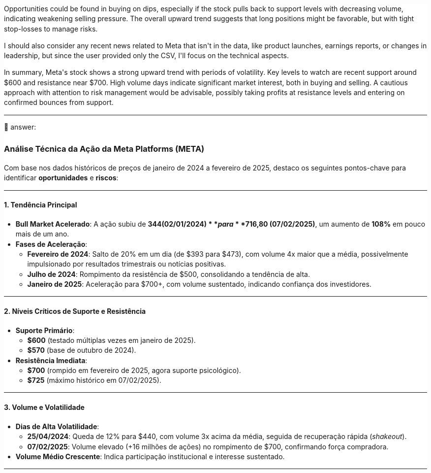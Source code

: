 Opportunities could be found in buying on dips, especially if the stock pulls back to support levels with decreasing volume, indicating weakening selling pressure. The overall upward trend suggests that long positions might be favorable, but with tight stop-losses to manage risks.

I should also consider any recent news related to Meta that isn't in the data, like product launches, earnings reports, or changes in leadership, but since the user provided only the CSV, I'll focus on the technical aspects.

In summary, Meta's stock shows a strong upward trend with periods of volatility. Key levels to watch are recent support around $600 and resistance near $700. High volume days indicate significant market interest, both in buying and selling. A cautious approach with attention to risk management would be advisable, possibly taking profits at resistance levels and entering on confirmed bounces from support.

---

💬 answer: 
 ### **Análise Técnica da Ação da Meta Platforms (META)**  
Com base nos dados históricos de preços de janeiro de 2024 a fevereiro de 2025, destaco os seguintes pontos-chave para identificar **oportunidades** e **riscos**:

---

#### **1. Tendência Principal**  
- **Bull Market Acelerado**: A ação subiu de **$344 (02/01/2024)** para **$716,80 (07/02/2025)**, um aumento de **108%** em pouco mais de um ano.  
- **Fases de Aceleração**:  
  - **Fevereiro de 2024**: Salto de 20% em um dia (de $393 para $473), com volume 4x maior que a média, possivelmente impulsionado por resultados trimestrais ou notícias positivas.  
  - **Julho de 2024**: Rompimento da resistência de $500, consolidando a tendência de alta.  
  - **Janeiro de 2025**: Aceleração para $700+, com volume sustentado, indicando confiança dos investidores.  

---

#### **2. Níveis Críticos de Suporte e Resistência**  
- **Suporte Primário**:  
  - **$600** (testado múltiplas vezes em janeiro de 2025).  
  - **$570** (base de outubro de 2024).  
- **Resistência Imediata**:  
  - **$700** (rompido em fevereiro de 2025, agora suporte psicológico).  
  - **$725** (máximo histórico em 07/02/2025).  

---

#### **3. Volume e Volatilidade**  
- **Dias de Alta Volatilidade**:  
  - **25/04/2024**: Queda de 12% para $440, com volume 3x acima da média, seguida de recuperação rápida (*shakeout*).  
  - **07/02/2025**: Volume elevado (+16 milhões de ações) no rompimento de $700, confirmando força compradora.  
- **Volume Médio Crescente**: Indica participação institucional e interesse sustentado.  

---